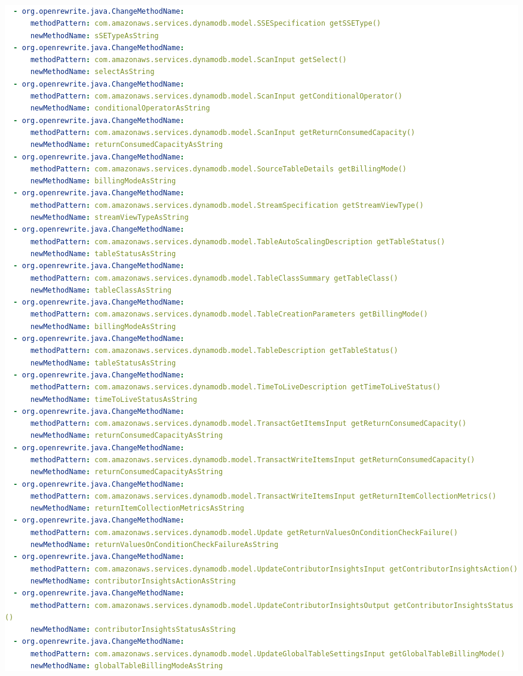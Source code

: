 ```yaml
  - org.openrewrite.java.ChangeMethodName:
      methodPattern: com.amazonaws.services.dynamodb.model.SSESpecification getSSEType()
      newMethodName: sSETypeAsString
  - org.openrewrite.java.ChangeMethodName:
      methodPattern: com.amazonaws.services.dynamodb.model.ScanInput getSelect()
      newMethodName: selectAsString
  - org.openrewrite.java.ChangeMethodName:
      methodPattern: com.amazonaws.services.dynamodb.model.ScanInput getConditionalOperator()
      newMethodName: conditionalOperatorAsString
  - org.openrewrite.java.ChangeMethodName:
      methodPattern: com.amazonaws.services.dynamodb.model.ScanInput getReturnConsumedCapacity()
      newMethodName: returnConsumedCapacityAsString
  - org.openrewrite.java.ChangeMethodName:
      methodPattern: com.amazonaws.services.dynamodb.model.SourceTableDetails getBillingMode()
      newMethodName: billingModeAsString
  - org.openrewrite.java.ChangeMethodName:
      methodPattern: com.amazonaws.services.dynamodb.model.StreamSpecification getStreamViewType()
      newMethodName: streamViewTypeAsString
  - org.openrewrite.java.ChangeMethodName:
      methodPattern: com.amazonaws.services.dynamodb.model.TableAutoScalingDescription getTableStatus()
      newMethodName: tableStatusAsString
  - org.openrewrite.java.ChangeMethodName:
      methodPattern: com.amazonaws.services.dynamodb.model.TableClassSummary getTableClass()
      newMethodName: tableClassAsString
  - org.openrewrite.java.ChangeMethodName:
      methodPattern: com.amazonaws.services.dynamodb.model.TableCreationParameters getBillingMode()
      newMethodName: billingModeAsString
  - org.openrewrite.java.ChangeMethodName:
      methodPattern: com.amazonaws.services.dynamodb.model.TableDescription getTableStatus()
      newMethodName: tableStatusAsString
  - org.openrewrite.java.ChangeMethodName:
      methodPattern: com.amazonaws.services.dynamodb.model.TimeToLiveDescription getTimeToLiveStatus()
      newMethodName: timeToLiveStatusAsString
  - org.openrewrite.java.ChangeMethodName:
      methodPattern: com.amazonaws.services.dynamodb.model.TransactGetItemsInput getReturnConsumedCapacity()
      newMethodName: returnConsumedCapacityAsString
  - org.openrewrite.java.ChangeMethodName:
      methodPattern: com.amazonaws.services.dynamodb.model.TransactWriteItemsInput getReturnConsumedCapacity()
      newMethodName: returnConsumedCapacityAsString
  - org.openrewrite.java.ChangeMethodName:
      methodPattern: com.amazonaws.services.dynamodb.model.TransactWriteItemsInput getReturnItemCollectionMetrics()
      newMethodName: returnItemCollectionMetricsAsString
  - org.openrewrite.java.ChangeMethodName:
      methodPattern: com.amazonaws.services.dynamodb.model.Update getReturnValuesOnConditionCheckFailure()
      newMethodName: returnValuesOnConditionCheckFailureAsString
  - org.openrewrite.java.ChangeMethodName:
      methodPattern: com.amazonaws.services.dynamodb.model.UpdateContributorInsightsInput getContributorInsightsAction()
      newMethodName: contributorInsightsActionAsString
  - org.openrewrite.java.ChangeMethodName:
      methodPattern: com.amazonaws.services.dynamodb.model.UpdateContributorInsightsOutput getContributorInsightsStatus()
      newMethodName: contributorInsightsStatusAsString
  - org.openrewrite.java.ChangeMethodName:
      methodPattern: com.amazonaws.services.dynamodb.model.UpdateGlobalTableSettingsInput getGlobalTableBillingMode()
      newMethodName: globalTableBillingModeAsString
```